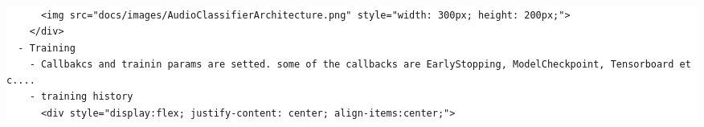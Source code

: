           <img src="docs/images/AudioClassifierArchitecture.png" style="width: 300px; height: 200px;">
        </div>
      - Training
        - Callbakcs and trainin params are setted. some of the callbacks are EarlyStopping, ModelCheckpoint, Tensorboard etc....  
        - training history
          <div style="display:flex; justify-content: center; align-items:center;">